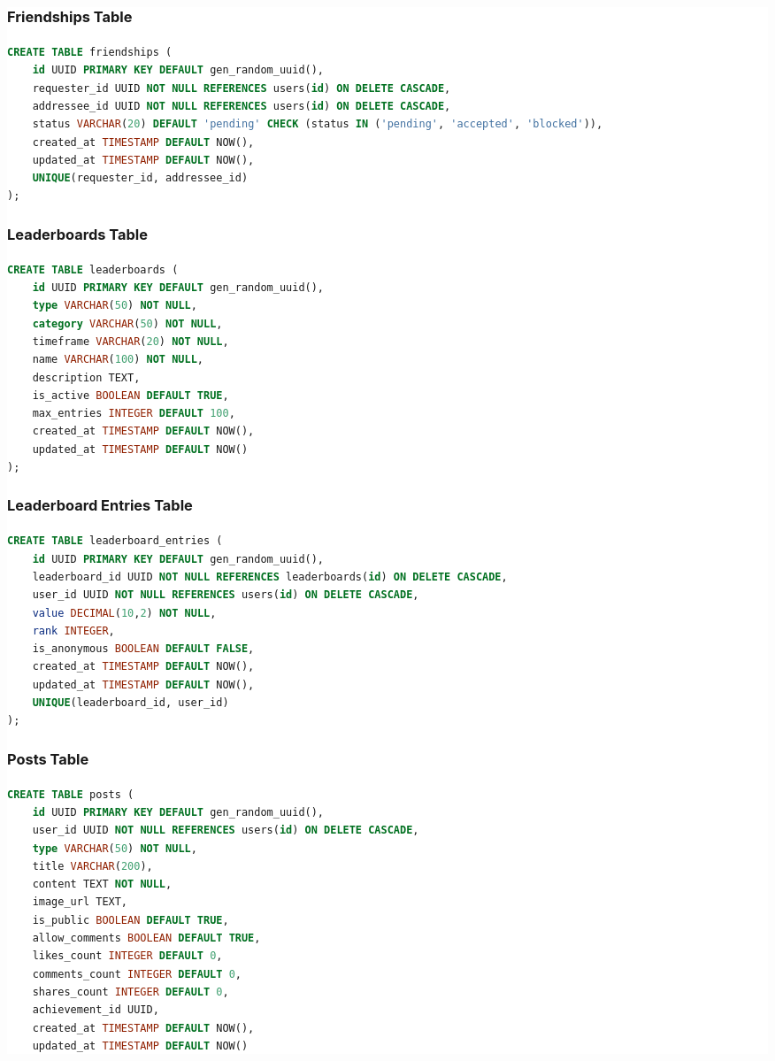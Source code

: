 ```sql
```

### Friendships Table
```sql
CREATE TABLE friendships (
    id UUID PRIMARY KEY DEFAULT gen_random_uuid(),
    requester_id UUID NOT NULL REFERENCES users(id) ON DELETE CASCADE,
    addressee_id UUID NOT NULL REFERENCES users(id) ON DELETE CASCADE,
    status VARCHAR(20) DEFAULT 'pending' CHECK (status IN ('pending', 'accepted', 'blocked')),
    created_at TIMESTAMP DEFAULT NOW(),
    updated_at TIMESTAMP DEFAULT NOW(),
    UNIQUE(requester_id, addressee_id)
);
```

### Leaderboards Table
```sql
CREATE TABLE leaderboards (
    id UUID PRIMARY KEY DEFAULT gen_random_uuid(),
    type VARCHAR(50) NOT NULL,
    category VARCHAR(50) NOT NULL,
    timeframe VARCHAR(20) NOT NULL,
    name VARCHAR(100) NOT NULL,
    description TEXT,
    is_active BOOLEAN DEFAULT TRUE,
    max_entries INTEGER DEFAULT 100,
    created_at TIMESTAMP DEFAULT NOW(),
    updated_at TIMESTAMP DEFAULT NOW()
);
```

### Leaderboard Entries Table
```sql
CREATE TABLE leaderboard_entries (
    id UUID PRIMARY KEY DEFAULT gen_random_uuid(),
    leaderboard_id UUID NOT NULL REFERENCES leaderboards(id) ON DELETE CASCADE,
    user_id UUID NOT NULL REFERENCES users(id) ON DELETE CASCADE,
    value DECIMAL(10,2) NOT NULL,
    rank INTEGER,
    is_anonymous BOOLEAN DEFAULT FALSE,
    created_at TIMESTAMP DEFAULT NOW(),
    updated_at TIMESTAMP DEFAULT NOW(),
    UNIQUE(leaderboard_id, user_id)
);
```

### Posts Table
```sql
CREATE TABLE posts (
    id UUID PRIMARY KEY DEFAULT gen_random_uuid(),
    user_id UUID NOT NULL REFERENCES users(id) ON DELETE CASCADE,
    type VARCHAR(50) NOT NULL,
    title VARCHAR(200),
    content TEXT NOT NULL,
    image_url TEXT,
    is_public BOOLEAN DEFAULT TRUE,
    allow_comments BOOLEAN DEFAULT TRUE,
    likes_count INTEGER DEFAULT 0,
    comments_count INTEGER DEFAULT 0,
    shares_count INTEGER DEFAULT 0,
    achievement_id UUID,
    created_at TIMESTAMP DEFAULT NOW(),
    updated_at TIMESTAMP DEFAULT NOW()
```